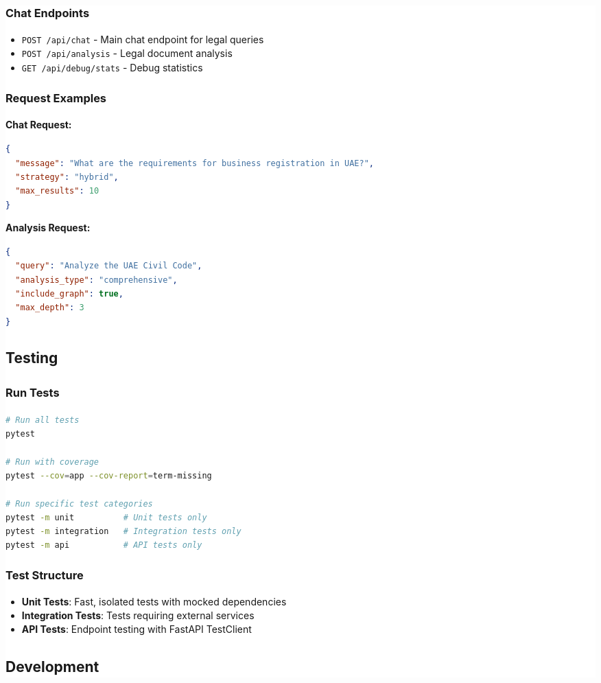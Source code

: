 ### Chat Endpoints

- `POST /api/chat` - Main chat endpoint for legal queries
- `POST /api/analysis` - Legal document analysis
- `GET /api/debug/stats` - Debug statistics

### Request Examples

**Chat Request:**
```json
{
  "message": "What are the requirements for business registration in UAE?",
  "strategy": "hybrid",
  "max_results": 10
}
```

**Analysis Request:**
```json
{
  "query": "Analyze the UAE Civil Code",
  "analysis_type": "comprehensive",
  "include_graph": true,
  "max_depth": 3
}
```

## Testing

### Run Tests

```bash
# Run all tests
pytest

# Run with coverage
pytest --cov=app --cov-report=term-missing

# Run specific test categories
pytest -m unit          # Unit tests only
pytest -m integration   # Integration tests only
pytest -m api           # API tests only
```

### Test Structure

- **Unit Tests**: Fast, isolated tests with mocked dependencies
- **Integration Tests**: Tests requiring external services
- **API Tests**: Endpoint testing with FastAPI TestClient

## Development
